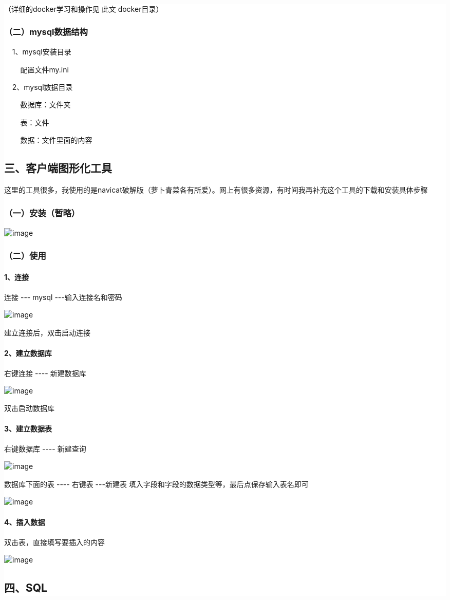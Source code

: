 （详细的docker学习和操作见 此文 docker目录）


### （二）mysql数据结构
    1、mysql安装目录

        配置文件my.ini

    2、mysql数据目录

        数据库：文件夹

        表：文件

        数据：文件里面的内容

## 三、客户端图形化工具
这里的工具很多，我使用的是navicat破解版（萝卜青菜各有所爱）。网上有很多资源，有时间我再补充这个工具的下载和安装具体步骤
### （一）安装（暂略）
![image](/img/java/DB/navicat界面图.png)

### （二）使用
#### 1、连接
连接 --- mysql ---输入连接名和密码

![image](/img/java/DB/mysql建立连接.png)

建立连接后，双击启动连接
#### 2、建立数据库

右键连接 ---- 新建数据库

![image](/img/java/DB/图形化新建数据库.png)

双击启动数据库

#### 3、建立数据表

右键数据库  ---- 新建查询

![image](/img/java/DB/图形化界面新建表1.png)

数据库下面的表 ----  右键表 ---新建表   填入字段和字段的数据类型等，最后点保存输入表名即可

![image](/img/java/DB/图形化界面新建表2.png)

#### 4、插入数据
双击表，直接填写要插入的内容

![image](/img/java/DB/图形化工具插入数据.png)


## 四、SQL
